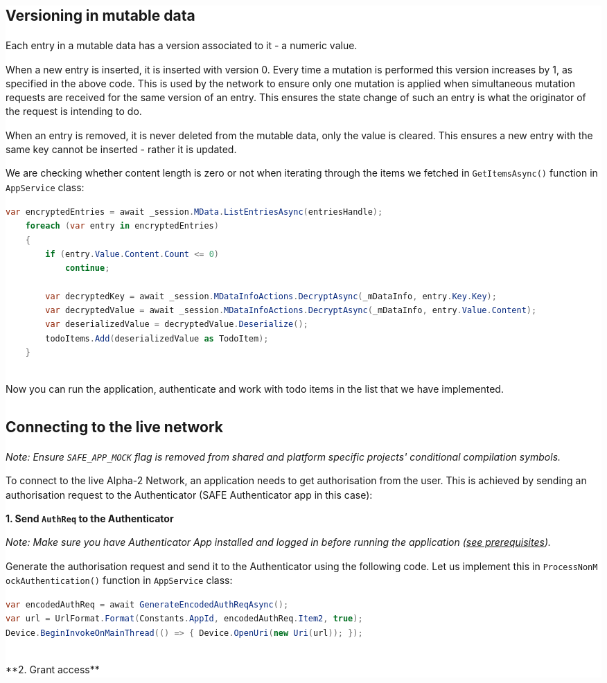 ## Versioning in mutable data

Each entry in a mutable data has a version associated to it - a numeric value.

When a new entry is inserted, it is inserted with version 0. Every time a mutation is performed this version increases by 1, as specified in the above code. This is used by the network to ensure only one mutation is applied when simultaneous mutation requests are received for the same version of an entry. This ensures the state change of such an entry is what the originator of the request is intending to do.

When an entry is removed, it is never deleted from the mutable data, only the value is cleared. This ensures a new entry with the same key cannot be inserted - rather it is updated.

We are checking whether content length is zero or not when iterating through the items we fetched in `GetItemsAsync()` function in `AppService` class:

```csharp
var encryptedEntries = await _session.MData.ListEntriesAsync(entriesHandle);
    foreach (var entry in encryptedEntries)
    {
        if (entry.Value.Content.Count <= 0)
            continue;

        var decryptedKey = await _session.MDataInfoActions.DecryptAsync(_mDataInfo, entry.Key.Key);
        var decryptedValue = await _session.MDataInfoActions.DecryptAsync(_mDataInfo, entry.Value.Content);
        var deserializedValue = decryptedValue.Deserialize();
        todoItems.Add(deserializedValue as TodoItem);
    }
```
<br />
Now you can run the application, authenticate and work with todo items in the list that we have implemented.

## Connecting to the live network

*Note: Ensure `SAFE_APP_MOCK` flag is removed from shared and platform specific projects' conditional compilation symbols.*

To connect to the live Alpha-2 Network, an application needs to get authorisation from the user. This is achieved by sending an authorisation request to the Authenticator (SAFE Authenticator app in this case):

**1. Send `AuthReq` to the Authenticator**

*Note: Make sure you have Authenticator App installed and logged in before running the application ([see prerequisites](#prerequisites)).*

Generate the authorisation request and send it to the Authenticator using the following code. Let us implement this in `ProcessNonMockAuthentication()` function in `AppService` class:
```csharp
var encodedAuthReq = await GenerateEncodedAuthReqAsync();
var url = UrlFormat.Format(Constants.AppId, encodedAuthReq.Item2, true);
Device.BeginInvokeOnMainThread(() => { Device.OpenUri(new Uri(url)); });
```
<br />
**2. Grant access**
